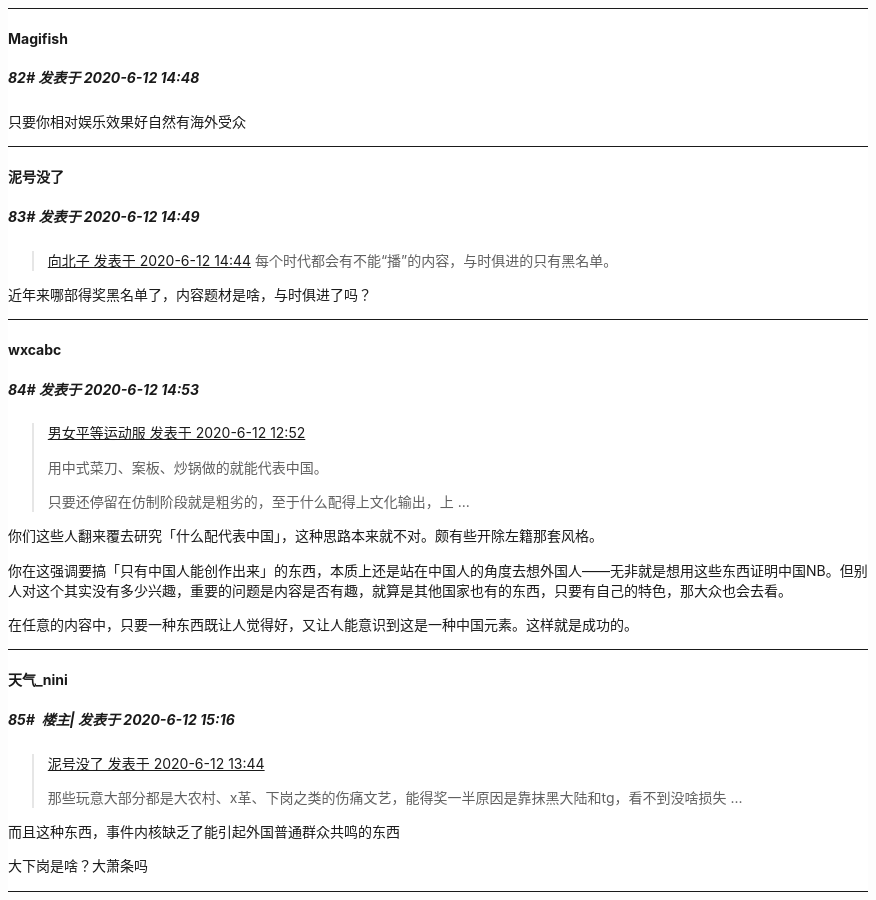 -----

####  Magifish  
##### 82#       发表于 2020-6-12 14:48


只要你相对娱乐效果好自然有海外受众    


-----

####  泥号没了  
##### 83#       发表于 2020-6-12 14:49


<blockquote><a href="httphttps://bbs.saraba1st.com/2b/forum.php?mod=redirect&amp;goto=findpost&amp;pid=47778053&amp;ptid=1941089" target="_blank">向北子 发表于 2020-6-12 14:44</a>
每个时代都会有不能“播”的内容，与时俱进的只有黑名单。</blockquote>
近年来哪部得奖黑名单了，内容题材是啥，与时俱进了吗？


-----

####  wxcabc  
##### 84#       发表于 2020-6-12 14:53


<blockquote><a href="httphttps://bbs.saraba1st.com/2b/forum.php?mod=redirect&amp;goto=findpost&amp;pid=47776784&amp;ptid=1941089" target="_blank">男女平等运动服 发表于 2020-6-12 12:52</a>

用中式菜刀、案板、炒锅做的就能代表中国。

只要还停留在仿制阶段就是粗劣的，至于什么配得上文化输出，上 ...</blockquote>
你们这些人翻来覆去研究「什么配代表中国」，这种思路本来就不对。颇有些开除左籍那套风格。


你在这强调要搞「只有中国人能创作出来」的东西，本质上还是站在中国人的角度去想外国人——无非就是想用这些东西证明中国NB。但别人对这个其实没有多少兴趣，重要的问题是内容是否有趣，就算是其他国家也有的东西，只要有自己的特色，那大众也会去看。


在任意的内容中，只要一种东西既让人觉得好，又让人能意识到这是一种中国元素。这样就是成功的。


-----

####  天气_nini  
##### 85#         楼主| 发表于 2020-6-12 15:16


<blockquote><a href="httphttps://bbs.saraba1st.com/2b/forum.php?mod=redirect&amp;goto=findpost&amp;pid=47777419&amp;ptid=1941089" target="_blank">泥号没了 发表于 2020-6-12 13:44</a>

那些玩意大部分都是大农村、x革、下岗之类的伤痛文艺，能得奖一半原因是靠抹黑大陆和tg，看不到没啥损失 ...</blockquote>
而且这种东西，事件内核缺乏了能引起外国普通群众共鸣的东西

大下岗是啥？大萧条吗


-----
